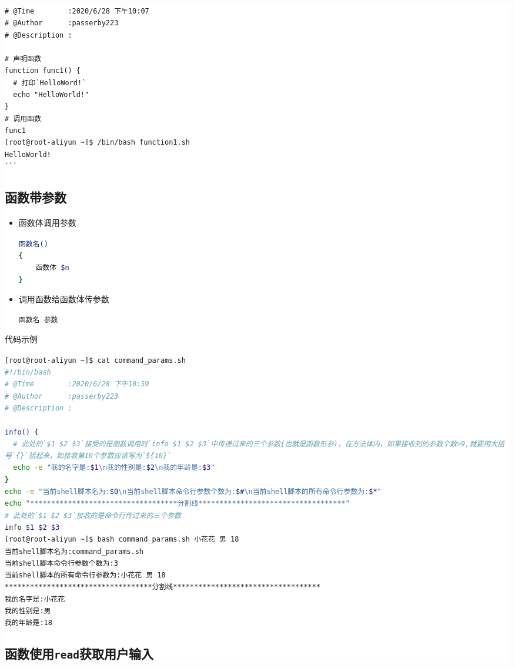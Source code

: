     # @Time        :2020/6/28 下午10:07
    # @Author      :passerby223
    # @Description :
    
    # 声明函数
    function func1() {
      # 打印`HelloWord!`
      echo "HelloWorld!"
    }
    # 调用函数
    func1
    [root@root-aliyun ~]$ /bin/bash function1.sh 
    HelloWorld!
    ```
## 函数带参数
* 函数体调用参数
    ```bash
    函数名()
    {
        函数体 $n
    }
    ```
* 调用函数给函数体传参数
    ```bash
    函数名 参数
    ```
代码示例
```bash
[root@root-aliyun ~]$ cat command_params.sh 
#!/bin/bash
# @Time        :2020/6/28 下午10:59
# @Author      :passerby223
# @Description :

info() {
  # 此处的`$1 $2 $3`接受的是函数调用时`info $1 $2 $3`中传递过来的三个参数(也就是函数形参)，在方法体内，如果接收到的参数个数>9,就要用大括号`{}`括起来，如接收第10个参数应该写为`${10}`
  echo -e "我的名字是:$1\n我的性别是:$2\n我的年龄是:$3"
}
echo -e "当前shell脚本名为:$0\n当前shell脚本命令行参数个数为:$#\n当前shell脚本的所有命令行参数为:$*"
echo "***********************************分割线***********************************"
# 此处的`$1 $2 $3`接收的是命令行传过来的三个参数
info $1 $2 $3
[root@root-aliyun ~]$ bash command_params.sh 小花花 男 18
当前shell脚本名为:command_params.sh
当前shell脚本命令行参数个数为:3
当前shell脚本的所有命令行参数为:小花花 男 18
***********************************分割线***********************************
我的名字是:小花花
我的性别是:男
我的年龄是:18
```
## 函数使用`read`获取用户输入
